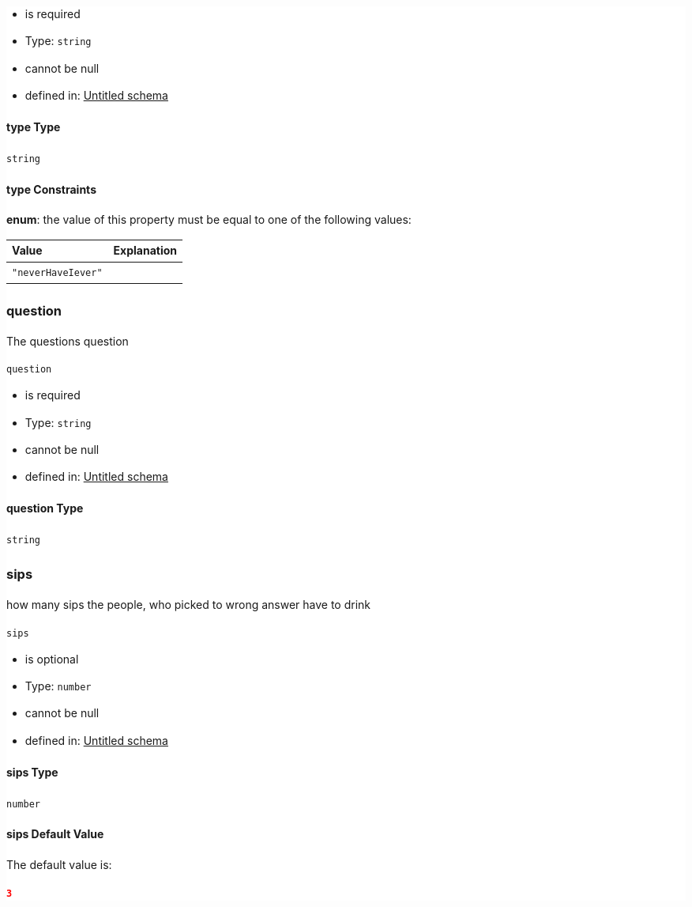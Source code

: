 *   is required

*   Type: `string`

*   cannot be null

*   defined in: [Untitled schema](questions-definitions-neverhaveiever-properties-type.md "questions#/definitions/neverHaveIever/properties/type")

#### type Type

`string`

#### type Constraints

**enum**: the value of this property must be equal to one of the following values:

| Value              | Explanation |
| :----------------- | :---------- |
| `"neverHaveIever"` |             |

### question

The questions question

`question`

*   is required

*   Type: `string`

*   cannot be null

*   defined in: [Untitled schema](questions-definitions-neverhaveiever-properties-question.md "questions#/definitions/neverHaveIever/properties/question")

#### question Type

`string`

### sips

how many sips the people, who picked to wrong answer have to drink

`sips`

*   is optional

*   Type: `number`

*   cannot be null

*   defined in: [Untitled schema](questions-definitions-neverhaveiever-properties-sips.md "questions#/definitions/neverHaveIever/properties/sips")

#### sips Type

`number`

#### sips Default Value

The default value is:

```json
3
```
